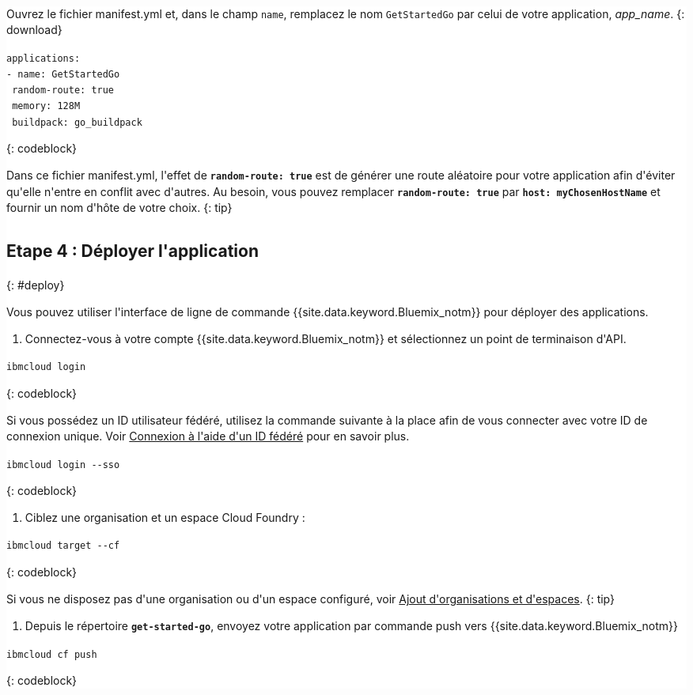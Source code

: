 Ouvrez le fichier manifest.yml et, dans le champ `name`, remplacez le nom `GetStartedGo` par celui de votre application, <var class="keyword varname" data-hd-keyref="app_name">app_name</var>.
{: download}

  ```
 applications:
 - name: GetStartedGo
   random-route: true
   memory: 128M
   buildpack: go_buildpack
  ```
  {: codeblock}

Dans ce fichier manifest.yml, l'effet de **`random-route: true`** est de générer une route aléatoire pour votre application afin d'éviter qu'elle n'entre en conflit avec d'autres.  Au besoin, vous pouvez remplacer **`random-route: true`** par **`host: myChosenHostName`** et fournir un nom d'hôte de votre choix.
{: tip}

## Etape 4 : Déployer l'application
{: #deploy}

Vous pouvez utiliser l'interface de ligne de commande {{site.data.keyword.Bluemix_notm}} pour déployer des applications.

1. Connectez-vous à votre compte {{site.data.keyword.Bluemix_notm}} et sélectionnez un point de terminaison d'API.

  ```
ibmcloud login
  ```
  {: codeblock}

  Si vous possédez un ID utilisateur fédéré, utilisez la commande suivante à la place afin de vous connecter avec votre ID de connexion unique. Voir [Connexion à l'aide d'un ID fédéré](https://console.bluemix.net/docs/cli/login_federated_id.html#federated_id) pour en savoir plus.

  ```
ibmcloud login --sso
  ```
  {: codeblock}

1. Ciblez une organisation et un espace Cloud Foundry :

  ```	  
ibmcloud target --cf
  ```
  {: codeblock}

  Si vous ne disposez pas d'une organisation ou d'un espace configuré, voir [Ajout d'organisations et d'espaces](https://console.bluemix.net/docs/account/orgs_spaces.html).
  {: tip}

1. Depuis le répertoire **`get-started-go`**, envoyez votre application par commande push vers {{site.data.keyword.Bluemix_notm}}

  ```
ibmcloud cf push
  ```
  {: codeblock}
